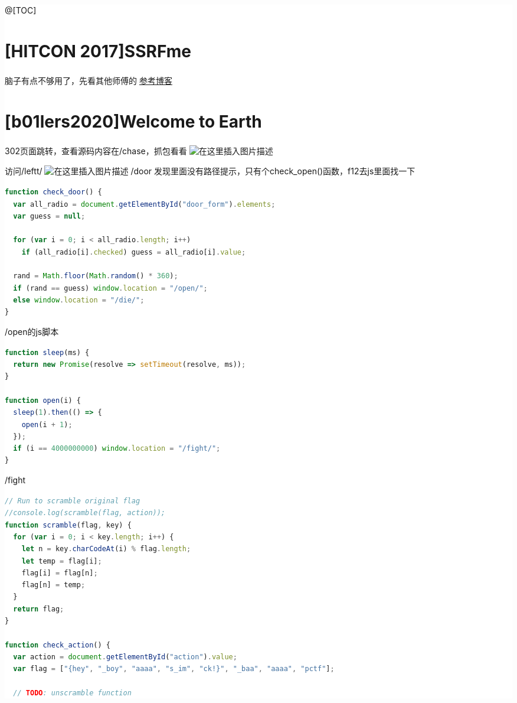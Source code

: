 ﻿@[TOC]

# [HITCON 2017]SSRFme
脑子有点不够用了，先看其他师傅的
[参考博客](https://blog.csdn.net/qq_49422880/article/details/121430262)

# [b01lers2020]Welcome to Earth
302页面跳转，查看源码内容在/chase，抓包看看
![在这里插入图片描述](https://img-blog.csdnimg.cn/9858f55051a649f39f8ce397e33482dc.png)

访问/leftt/
![在这里插入图片描述](https://img-blog.csdnimg.cn/b19d1c904c4b4b7b8bbe754286fe6256.png)
/door
发现里面没有路径提示，只有个check_open()函数，f12去js里面找一下
```js
function check_door() {
  var all_radio = document.getElementById("door_form").elements;
  var guess = null;

  for (var i = 0; i < all_radio.length; i++)
    if (all_radio[i].checked) guess = all_radio[i].value;

  rand = Math.floor(Math.random() * 360);
  if (rand == guess) window.location = "/open/";
  else window.location = "/die/";
}

```

/open的js脚本
```js
function sleep(ms) {
  return new Promise(resolve => setTimeout(resolve, ms));
}

function open(i) {
  sleep(1).then(() => {
    open(i + 1);
  });
  if (i == 4000000000) window.location = "/fight/";
}

```
/fight
```js
// Run to scramble original flag
//console.log(scramble(flag, action));
function scramble(flag, key) {
  for (var i = 0; i < key.length; i++) {
    let n = key.charCodeAt(i) % flag.length;
    let temp = flag[i];
    flag[i] = flag[n];
    flag[n] = temp;
  }
  return flag;
}

function check_action() {
  var action = document.getElementById("action").value;
  var flag = ["{hey", "_boy", "aaaa", "s_im", "ck!}", "_baa", "aaaa", "pctf"];

  // TODO: unscramble function
```